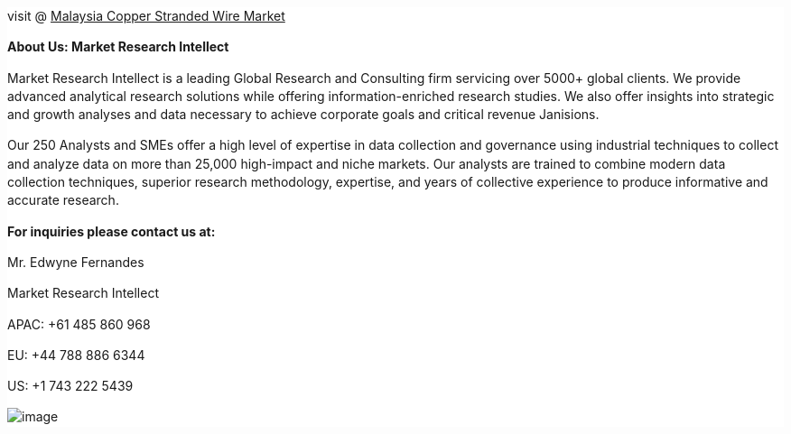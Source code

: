 visit&nbsp;@</strong>&nbsp;</span><span class="font-[700]"><a href="https://www.marketresearchintellect.com/product/global-malaysia-copper-stranded-wire-market-size-and-forecast/?utm_source=Linkedin&utm_medium=047" target="_blank" data-tracking-control-name="article-ssr-frontend-pulse_little-text-block" data-tracking-will-navigate="" data-test-link="">Malaysia Copper Stranded Wire Market</a></span></p><p><strong><span class="font-[700]">About Us: Market Research Intellect</span></strong></p><p><span class="">Market Research Intellect is a leading Global Research and Consulting firm servicing over 5000+ global clients. We provide advanced analytical research solutions while offering information-enriched research studies.&nbsp;</span>We also offer insights into strategic and growth analyses and data necessary to achieve corporate goals and critical revenue Janisions.</p><p><span class="">Our 250 Analysts and SMEs offer a high level of expertise in data collection and governance using industrial techniques to collect and analyze data on more than 25,000 high-impact and niche markets. Our analysts are trained to combine modern data collection techniques, superior research methodology, expertise, and years of collective experience to produce informative and accurate research.</span></p><p><strong>For inquiries please contact us at:</strong></p><p>Mr. Edwyne Fernandes</p><p>Market Research Intellect</p><p>APAC: +61 485 860 968</p><p>EU: +44 788 886 6344</p><p>US: +1 743 222 5439</p>
![image](https://github.com/user-attachments/assets/31b21480-d8ee-4aaa-b72b-735040d0c1f2)
